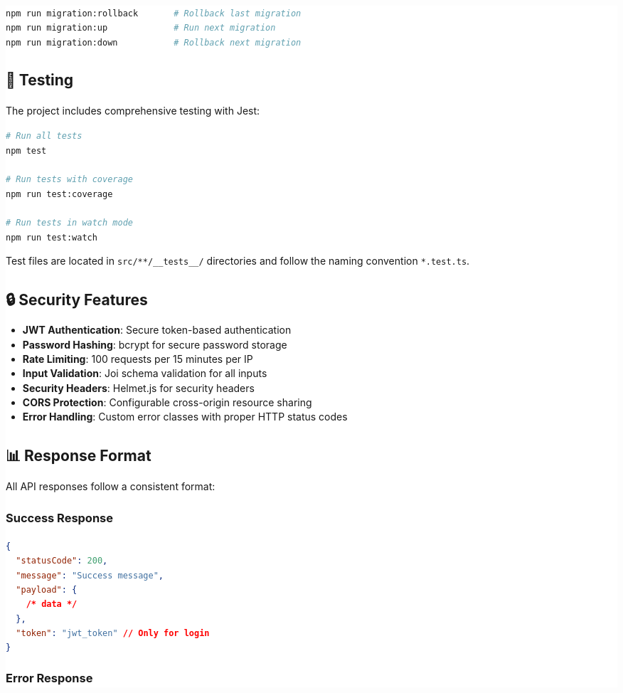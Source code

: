 ```bash
npm run migration:rollback       # Rollback last migration
npm run migration:up             # Run next migration
npm run migration:down           # Rollback next migration
```

## 🧪 Testing

The project includes comprehensive testing with Jest:

```bash
# Run all tests
npm test

# Run tests with coverage
npm run test:coverage

# Run tests in watch mode
npm run test:watch
```

Test files are located in `src/**/__tests__/` directories and follow the naming convention `*.test.ts`.

## 🔒 Security Features

- **JWT Authentication**: Secure token-based authentication
- **Password Hashing**: bcrypt for secure password storage
- **Rate Limiting**: 100 requests per 15 minutes per IP
- **Input Validation**: Joi schema validation for all inputs
- **Security Headers**: Helmet.js for security headers
- **CORS Protection**: Configurable cross-origin resource sharing
- **Error Handling**: Custom error classes with proper HTTP status codes

## 📊 Response Format

All API responses follow a consistent format:

### Success Response

```json
{
  "statusCode": 200,
  "message": "Success message",
  "payload": {
    /* data */
  },
  "token": "jwt_token" // Only for login
}
```

### Error Response
